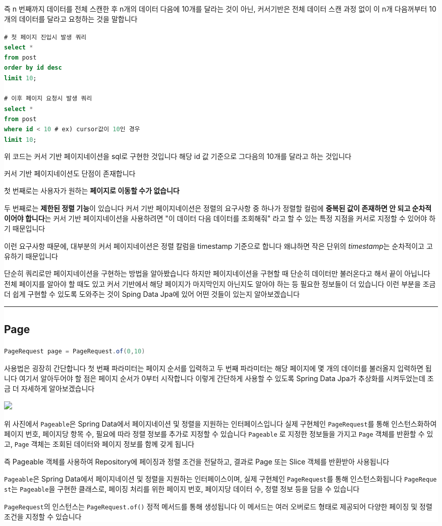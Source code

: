 즉 n 번째까지 데이터를 전체 스캔한 후 n개의 데이터 다음에 10개를 달라는 것이 아닌, 커서기반은 전체 데이터 스캔 과정 없이 이 n개 다음꺼부터 10개의 데이터를 달라고 요청하는 것을 말합니다

```sql
# 첫 페이지 진입시 발생 쿼리
select *
from post
order by id desc
limit 10;

# 이후 페이지 요청시 발생 쿼리
select *
from post
where id < 10 # ex) cursor값이 10인 경우
limit 10;
```

위 코드는 커서 기반 페이지네이션을 sql로 구현한 것입니다 해당 id 값 기준으로 그다음의 10개를 달라고 하는 것입니다

커서 기반 페이지네이션도 단점이 존재합니다

첫 번째로는 사용자가 원하는 **페이지로 이동할 수가 없습니다**

두 번째로는 **제한된 정렬 기능**이 있습니다
커서 기반 페이지네이션은 정렬의 요구사항 중 하나가 정렬할 컬럼에 **중복된 값이 존재하면 안 되고 순차적이어야 합니다**는 커서 기반 페이지네이션을 사용하려면 "이 데이터 다음 데이터를 조회해줘" 라고 할 수 있는 특정 지점을 커서로 지정할 수 있어야 하기 때문입니다

이런 요구사항 때문에, 대부분의 커서 페이지네이션은 정렬 칼럼을 timestamp 기준으로 합니다 왜냐하면 작은 단위의 *timestamp*는 순차적이고 고유하기 때문입니다

단순히 쿼리로만 페이지네이션을 구현하는 방법을 알아봤습니다 하지만 페이지네이션을 구현할 때 단순히 데이터만 불러온다고 해서 끝이 아닙니다 전체 페이지를 알아야 할 때도 있고 커서 기반에서 해당 페이지가 마지막인지 아닌지도 알아야 하는 등 필요한 정보들이 더 있습니다 이런 부분을 조금 더 쉽게 구현할 수 있도록 도와주는 것이 Sping Data Jpa에 있어 어떤 것들이 있는지 알아보겠습니다

---

## Page

```java
PageRequest page = PageRequest.of(0,10)
```

사용법은 굉장히 간단합니다 첫 번째 파라미터는 페이지 순서를 입력하고 두 번째 파라미터는 해당 페이지에 몇 개의 데이터를 불러올지 입력하면 됩니다 여기서 알아두어야 할 점은 페이지 순서가 0부터 시작합니다 이렇게 간단하게 사용할 수 있도록 Spring Data Jpa가 추상화를 시켜두었는데 조금 더 자세하게 알아보겠습니다

![](https://blog.kakaocdn.net/dn/A2Yer/btq2hYNEBGt/KyKYSxdjDKyc8qCOPSo6bk/img.png)

위 사진에서 `Pageable`은 Spring Data에서 페이지네이션 및 정렬을 지원하는 인터페이스입니다 실제 구현체인 `PageRequest`를 통해 인스턴스화하여 페이지 번호, 페이지당 항목 수, 필요에 따라 정렬 정보를 추가로 지정할 수 있습니다 `Pageable` 로 지정한 정보들을 가지고 `Page` 객체를 반환할 수 있고, `Page` 객체는 조회된 데이터와 페이지 정보를 함께 갖게 됩니다

즉 Pageable 객체를 사용하여 Repository에 페이징과 정렬 조건을 전달하고, 결과로 Page 또는 Slice 객체를 반환받아 사용됩니다

`Pageable`은 Spring Data에서 페이지네이션 및 정렬을 지원하는 인터페이스이며, 실제 구현체인 `PageRequest`를 통해 인스턴스화됩니다 `PageRequest`는 `Pageable`을 구현한 클래스로, 페이징 처리를 위한 페이지 번호, 페이지당 데이터 수, 정렬 정보 등을 담을 수 있습니다

`PageRequest`의 인스턴스는 `PageRequest.of()` 정적 메서드를 통해 생성됩니다 이 메서드는 여러 오버로드 형태로 제공되어 다양한 페이징 및 정렬 조건을 지정할 수 있습니다
